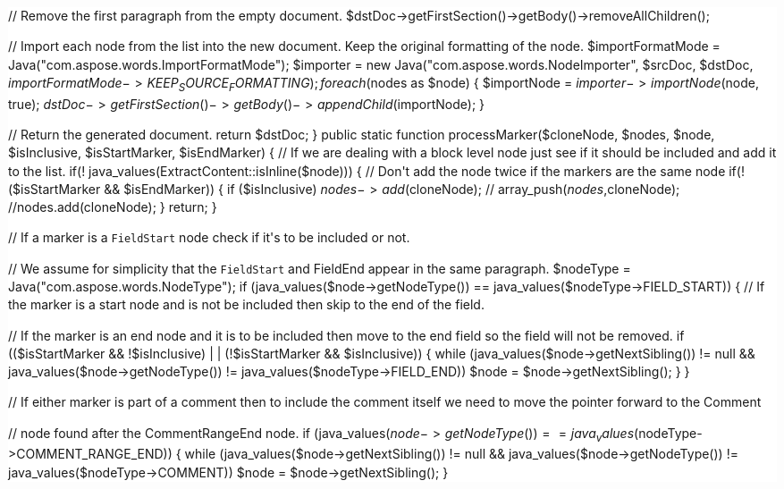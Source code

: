 // Remove the first paragraph from the empty document.
$dstDoc->getFirstSection()->getBody()->removeAllChildren();

// Import each node from the list into the new document. Keep the original formatting of the node.
$importFormatMode = Java("com.aspose.words.ImportFormatMode");
$importer = new Java("com.aspose.words.NodeImporter", $srcDoc, $dstDoc, $importFormatMode->KEEP_SOURCE_FORMATTING);
foreach ($nodes as $node)
{
$importNode = $importer->importNode($node, true);
$dstDoc->getFirstSection()->getBody()->appendChild($importNode);
}

// Return the generated document.
return $dstDoc;
}
public static function processMarker($cloneNode, $nodes, $node, $isInclusive, $isStartMarker, $isEndMarker) {
// If we are dealing with a block level node just see if it should be included and add it to the list.
if(! java_values(ExtractContent::isInline($node)))
{
// Don't add the node twice if the markers are the same node
if(!($isStartMarker && $isEndMarker))
{
if ($isInclusive)
$nodes->add($cloneNode);
 // array_push($nodes,$cloneNode); //nodes.add(cloneNode);
}
return;
}

// If a marker is a `FieldStart` node check if it's to be included or not.

// We assume for simplicity that the `FieldStart` and FieldEnd appear in the same paragraph.
$nodeType = Java("com.aspose.words.NodeType");
if (java_values($node->getNodeType()) == java_values($nodeType->FIELD_START))
{
// If the marker is a start node and is not be included then skip to the end of the field.

// If the marker is an end node and it is to be included then move to the end field so the field will not be removed.
if (($isStartMarker && !$isInclusive) |  | (!$isStartMarker && $isInclusive))
{
while (java_values($node->getNextSibling()) != null && java_values($node->getNodeType()) != java_values($nodeType->FIELD_END))
$node = $node->getNextSibling();
}
}

// If either marker is part of a comment then to include the comment itself we need to move the pointer forward to the Comment

// node found after the CommentRangeEnd node.
if (java_values($node->getNodeType()) == java_values($nodeType->COMMENT_RANGE_END))
{
while (java_values($node->getNextSibling()) != null && java_values($node->getNodeType()) != java_values($nodeType->COMMENT))
$node = $node->getNextSibling();
}
